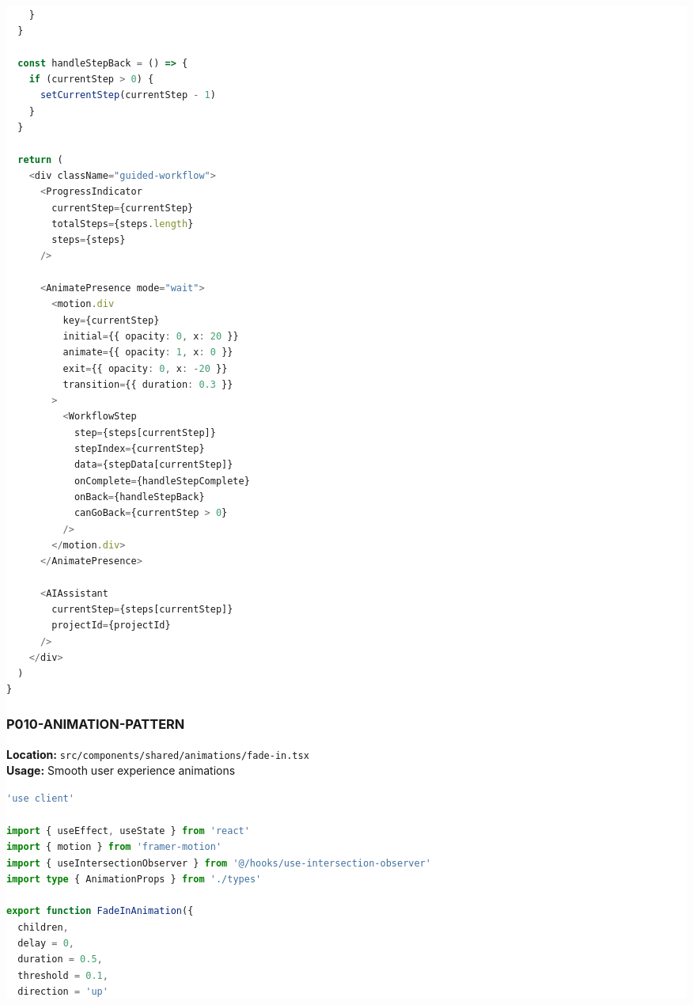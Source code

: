 ```typescript
    }
  }
  
  const handleStepBack = () => {
    if (currentStep > 0) {
      setCurrentStep(currentStep - 1)
    }
  }
  
  return (
    <div className="guided-workflow">
      <ProgressIndicator 
        currentStep={currentStep}
        totalSteps={steps.length}
        steps={steps}
      />
      
      <AnimatePresence mode="wait">
        <motion.div
          key={currentStep}
          initial={{ opacity: 0, x: 20 }}
          animate={{ opacity: 1, x: 0 }}
          exit={{ opacity: 0, x: -20 }}
          transition={{ duration: 0.3 }}
        >
          <WorkflowStep
            step={steps[currentStep]}
            stepIndex={currentStep}
            data={stepData[currentStep]}
            onComplete={handleStepComplete}
            onBack={handleStepBack}
            canGoBack={currentStep > 0}
          />
        </motion.div>
      </AnimatePresence>
      
      <AIAssistant 
        currentStep={steps[currentStep]}
        projectId={projectId}
      />
    </div>
  )
}
```

### P010-ANIMATION-PATTERN
**Location:** `src/components/shared/animations/fade-in.tsx`  
**Usage:** Smooth user experience animations

```typescript
'use client'

import { useEffect, useState } from 'react'
import { motion } from 'framer-motion'
import { useIntersectionObserver } from '@/hooks/use-intersection-observer'
import type { AnimationProps } from './types'

export function FadeInAnimation({
  children,
  delay = 0,
  duration = 0.5,
  threshold = 0.1,
  direction = 'up'
```